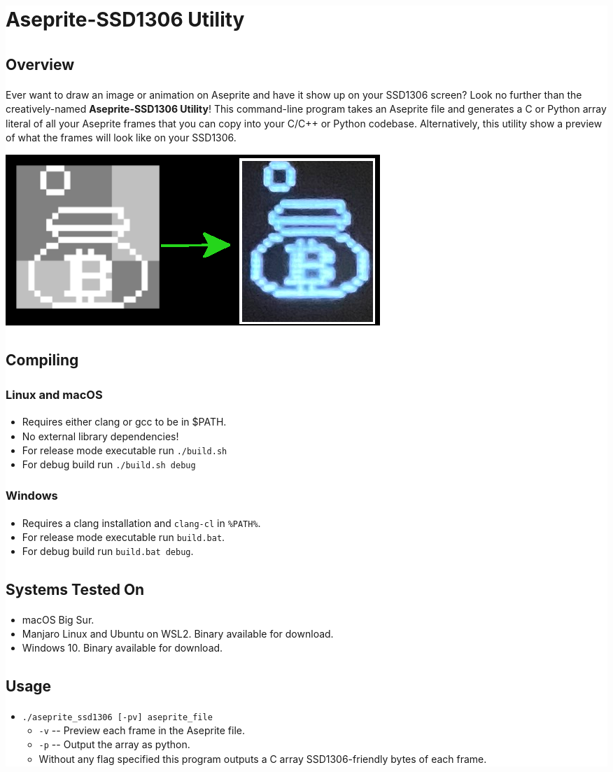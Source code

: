 # Aseprite-SSD1306 Utility

## Overview
Ever want to draw an image or animation on Aseprite and have it show up on your SSD1306 screen? Look no further than the creatively-named **Aseprite-SSD1306 Utility**! This command-line program takes an Aseprite file and generates a C or Python array literal of all your Aseprite frames that you can copy into your C/C++ or Python codebase.  Alternatively, this utility show a preview of what the frames will look like on your SSD1306. 

![](res/aseprite_ssd1306.png)
## Compiling
### Linux and macOS
- Requires either clang or gcc to be in $PATH.
- No external library dependencies!
- For release mode executable run `./build.sh`
- For debug build run `./build.sh debug`

### Windows
- Requires a clang installation and `clang-cl` in `%PATH%`.
- For release mode executable run `build.bat`.
- For debug build run `build.bat debug`.

## Systems Tested On
- macOS Big Sur.
- Manjaro Linux and Ubuntu on WSL2. Binary available for download.
- Windows 10. Binary available for download.

## Usage
- `./aseprite_ssd1306 [-pv] aseprite_file`
 	- `-v` -- Preview each frame in the Aseprite file.
 	- `-p` -- Output the array as python.
    - Without any flag specified this program outputs a C array SSD1306-friendly bytes of each frame.
